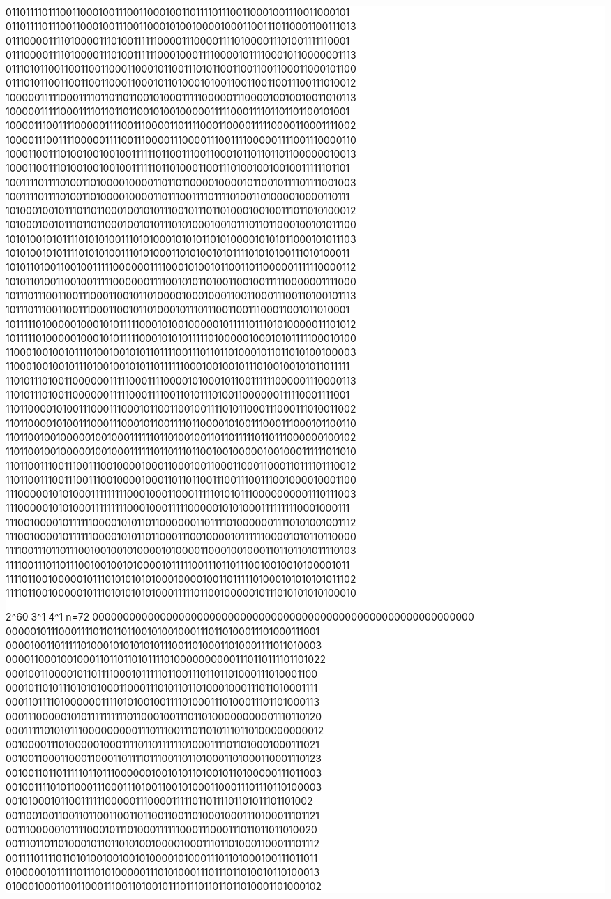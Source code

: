 011011110111001100010011100110001001101111011100110001001110011000101
011011110111001100010011100110001010010000100011001110110001100111013
011100001111010000111010011111100001110000111101000011101001111110001
011100001111010000111010011111100010001111000010111100010110000001113
011101011001100110011000110001011001110101100110011001100011000101100
011101011001100110011000110001011010001010011001100110011100111010012
100000111110001111011011011001010001111100000111000010010010011010113
100000111110001111011011011001010010000011111000111101101101100101001
100001110011110000011110011100001101111000110000111110000110001111002
100001110011110000011110011100001110000111001111000001111001110000110
100011001110100100100100111111011001110011000101101101101100000010013
100011001110100100100100111111011010001100111010010010010011111101101
100111101111010011010000100001101101100001000010110010111101111001003
100111101111010011010000100001101110011110111101001101000010000110111
101000100101110110110001001010111001011101101000100100111011010100012
101000100101110110110001001010111010100010010111011011000100101011100
101010010101111010101001110101000101010110101000010101011000101011103
101010010101111010101001110101000110101001010111101010100111010100011
101011010011001001111100000011110001010010110011011000001111110000112
101011010011001001111100000011110010101101001100100111110000001111000
101110111001100111000110010110100001000100011001100011100110100101113
101110111001100111000110010110100010111011100110011100011001011010001
101111101000001000101011111000101001000001011111011101010000011101012
101111101000001000101011111000101010111110100000100010101111100010100
110001001001011101001001010110111100111011011010001011011010100100003
110001001001011101001001010110111111000100100101110100100101011011111
110101110100110000001111100011110000101000101100111111000001110000113
110101110100110000001111100011110011010111010011000000111110001111001
110110000101001110001110001011001100100111101011000111000111010011002
110110000101001110001110001011001111011000010100111000111000101100110
110110010010000010010001111110110100100110110111110110111000000100102
110110010010000010010001111110110111011001001000001001000111111011010
110110011100111001110010000100011000100110001100011000110111101110012
110110011100111001110010000100011011011001110011100111001000010001100
111000001010100011111111100010001100011111010101110000000001110111003
111000001010100011111111100010001111100000101010001111111110001000111
111001000010111111000010101101100000011011110100000011110101001001112
111001000010111111000010101101100011100100001011111100001010110110000
111100111011011100100100101000010100001100010010001101101101011110103
111100111011011100100100101000010111110011101101110010010010100001011
111101100100000101110101010101000100001001101111101000101010101011102
111101100100000101110101010101000111110110010000010111010101010100010

2^60 3^1 4^1     n=72
00000000000000000000000000000000000000000000000000000000000000
00000101110001111011011011001010010001110110100011101000111001
00001001101111101000101010101011100110100011010001111011010003
00001100010010001101101101011110100000000001110110111101101022
00010011000010110111100010111110110011101101101000111010001100
00010110101110101010001100011101011011010001000111011010001111
00011011110100000011110101001001111010001110100011101101000113
00011100000101011111111110110001001110110100000000001110110120
00011111010101110000000001110111001110110101110110100000000012
00100001110100000100011110110111111010001111011010001000111021
00100110001100011000110111101110011011010001101000110001110123
00100110110111110110111000000100101011010010110100000111011003
00100111101011000111000111010011001010001100011101110110100003
00101000101100111111000001110000111110110111101101011101101002
00110010011001101100110011011001100110100010001110100011101121
00111000001011110001011101000111111000111000111011011011010020
00111011011010001011011010100100001000111011010001100011101112
00111101111011010100100100101000010100011101101000100111011011
01000001011111011101010000011101010001110111011010010110100013
01000100011001100011100110100101110111011011011010001101000102